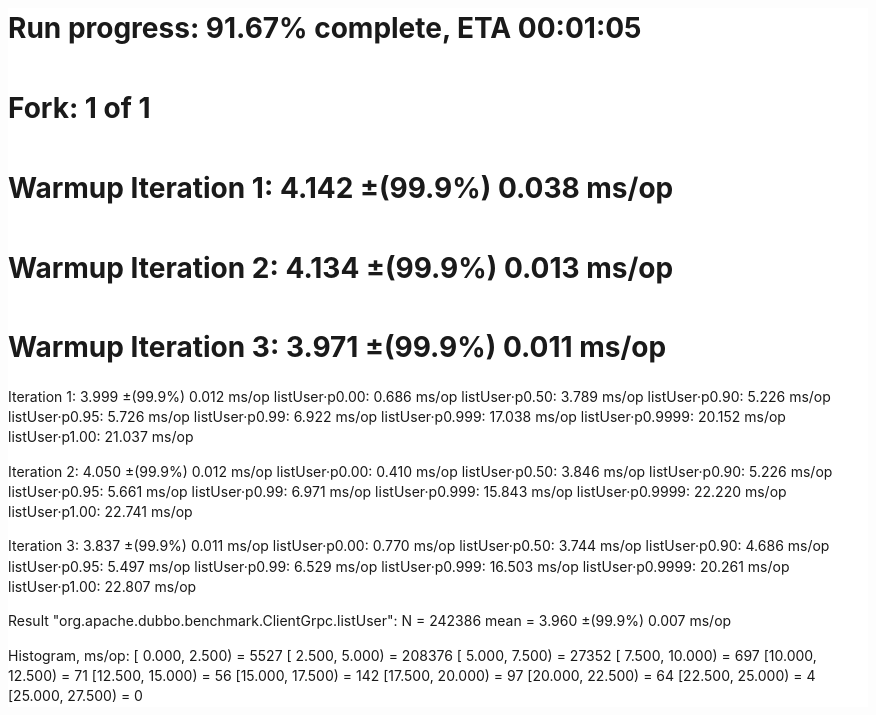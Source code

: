 # Run progress: 91.67% complete, ETA 00:01:05
# Fork: 1 of 1
# Warmup Iteration   1: 4.142 ±(99.9%) 0.038 ms/op
# Warmup Iteration   2: 4.134 ±(99.9%) 0.013 ms/op
# Warmup Iteration   3: 3.971 ±(99.9%) 0.011 ms/op
Iteration   1: 3.999 ±(99.9%) 0.012 ms/op
                 listUser·p0.00:   0.686 ms/op
                 listUser·p0.50:   3.789 ms/op
                 listUser·p0.90:   5.226 ms/op
                 listUser·p0.95:   5.726 ms/op
                 listUser·p0.99:   6.922 ms/op
                 listUser·p0.999:  17.038 ms/op
                 listUser·p0.9999: 20.152 ms/op
                 listUser·p1.00:   21.037 ms/op

Iteration   2: 4.050 ±(99.9%) 0.012 ms/op
                 listUser·p0.00:   0.410 ms/op
                 listUser·p0.50:   3.846 ms/op
                 listUser·p0.90:   5.226 ms/op
                 listUser·p0.95:   5.661 ms/op
                 listUser·p0.99:   6.971 ms/op
                 listUser·p0.999:  15.843 ms/op
                 listUser·p0.9999: 22.220 ms/op
                 listUser·p1.00:   22.741 ms/op

Iteration   3: 3.837 ±(99.9%) 0.011 ms/op
                 listUser·p0.00:   0.770 ms/op
                 listUser·p0.50:   3.744 ms/op
                 listUser·p0.90:   4.686 ms/op
                 listUser·p0.95:   5.497 ms/op
                 listUser·p0.99:   6.529 ms/op
                 listUser·p0.999:  16.503 ms/op
                 listUser·p0.9999: 20.261 ms/op
                 listUser·p1.00:   22.807 ms/op



Result "org.apache.dubbo.benchmark.ClientGrpc.listUser":
  N = 242386
  mean =      3.960 ±(99.9%) 0.007 ms/op

  Histogram, ms/op:
    [ 0.000,  2.500) = 5527 
    [ 2.500,  5.000) = 208376 
    [ 5.000,  7.500) = 27352 
    [ 7.500, 10.000) = 697 
    [10.000, 12.500) = 71 
    [12.500, 15.000) = 56 
    [15.000, 17.500) = 142 
    [17.500, 20.000) = 97 
    [20.000, 22.500) = 64 
    [22.500, 25.000) = 4 
    [25.000, 27.500) = 0 
